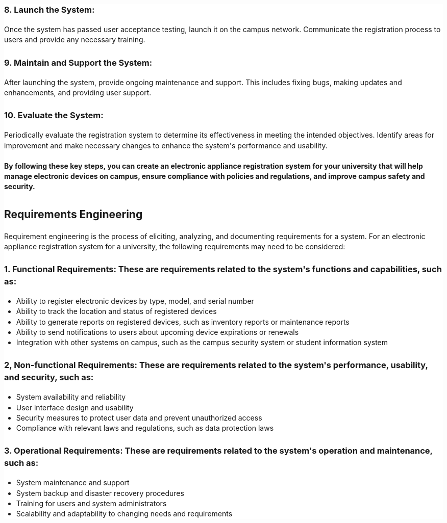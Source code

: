 ### 8. Launch the System: 

Once the system has passed user acceptance testing, launch it on the campus network. Communicate the registration process to users and provide any necessary training.

### 9. Maintain and Support the System: 

After launching the system, provide ongoing maintenance and support. This includes fixing bugs, making updates and enhancements, and providing user support.

### 10. Evaluate the System: 

Periodically evaluate the registration system to determine its effectiveness in meeting the intended objectives. Identify areas for improvement and make necessary changes to enhance the system's performance and usability.

#### By following these key steps, you can create an electronic appliance registration system for your university that will help manage electronic devices on campus, ensure compliance with policies and regulations, and improve campus safety and security.

## Requirements Engineering

Requirement engineering is the process of eliciting, analyzing, and documenting requirements for a system. For an electronic appliance registration system for a university, the following requirements may need to be considered:

### 1. Functional Requirements: These are requirements related to the system's functions and capabilities, such as:
 - Ability to register electronic devices by type, model, and serial number
 - Ability to track the location and status of registered devices
 - Ability to generate reports on registered devices, such as inventory reports or maintenance reports
 - Ability to send notifications to users about upcoming device expirations or renewals
 - Integration with other systems on campus, such as the campus security system or student information system


### 2, Non-functional Requirements: These are requirements related to the system's performance, usability, and security, such as:
  - System availability and reliability
  - User interface design and usability
  - Security measures to protect user data and prevent unauthorized access
  - Compliance with relevant laws and regulations, such as data protection laws


### 3. Operational Requirements: These are requirements related to the system's operation and maintenance, such as:
  - System maintenance and support
  - System backup and disaster recovery procedures
  - Training for users and system administrators
  - Scalability and adaptability to changing needs and requirements
